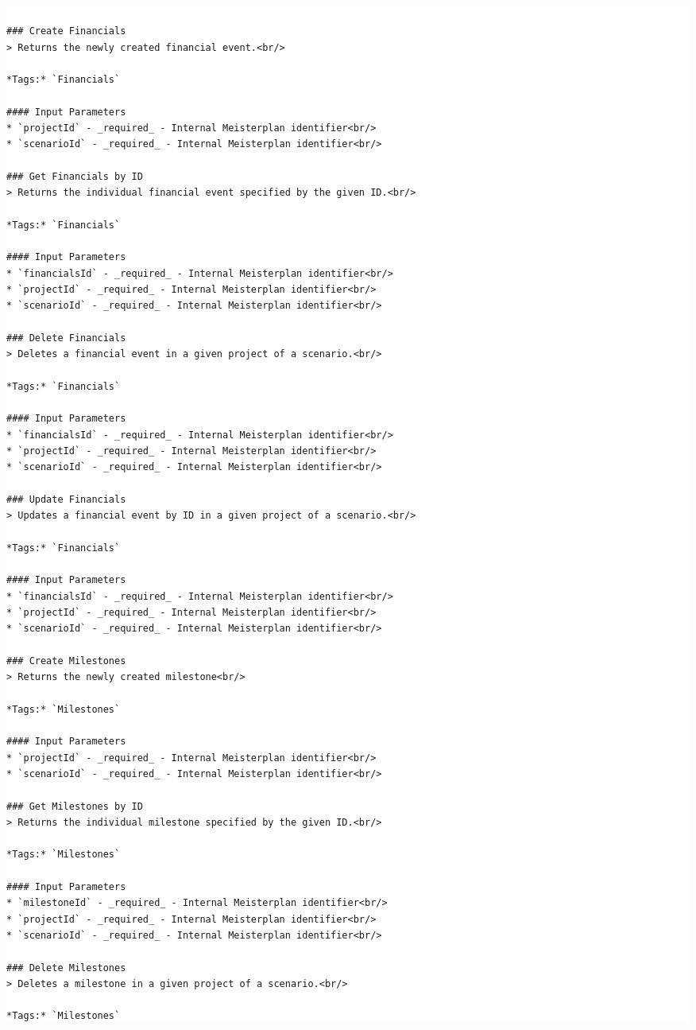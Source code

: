 ```<br/>

### Create Financials
> Returns the newly created financial event.<br/>

*Tags:* `Financials`

#### Input Parameters
* `projectId` - _required_ - Internal Meisterplan identifier<br/>
* `scenarioId` - _required_ - Internal Meisterplan identifier<br/>

### Get Financials by ID
> Returns the individual financial event specified by the given ID.<br/>

*Tags:* `Financials`

#### Input Parameters
* `financialsId` - _required_ - Internal Meisterplan identifier<br/>
* `projectId` - _required_ - Internal Meisterplan identifier<br/>
* `scenarioId` - _required_ - Internal Meisterplan identifier<br/>

### Delete Financials
> Deletes a financial event in a given project of a scenario.<br/>

*Tags:* `Financials`

#### Input Parameters
* `financialsId` - _required_ - Internal Meisterplan identifier<br/>
* `projectId` - _required_ - Internal Meisterplan identifier<br/>
* `scenarioId` - _required_ - Internal Meisterplan identifier<br/>

### Update Financials
> Updates a financial event by ID in a given project of a scenario.<br/>

*Tags:* `Financials`

#### Input Parameters
* `financialsId` - _required_ - Internal Meisterplan identifier<br/>
* `projectId` - _required_ - Internal Meisterplan identifier<br/>
* `scenarioId` - _required_ - Internal Meisterplan identifier<br/>

### Create Milestones
> Returns the newly created milestone<br/>

*Tags:* `Milestones`

#### Input Parameters
* `projectId` - _required_ - Internal Meisterplan identifier<br/>
* `scenarioId` - _required_ - Internal Meisterplan identifier<br/>

### Get Milestones by ID
> Returns the individual milestone specified by the given ID.<br/>

*Tags:* `Milestones`

#### Input Parameters
* `milestoneId` - _required_ - Internal Meisterplan identifier<br/>
* `projectId` - _required_ - Internal Meisterplan identifier<br/>
* `scenarioId` - _required_ - Internal Meisterplan identifier<br/>

### Delete Milestones
> Deletes a milestone in a given project of a scenario.<br/>

*Tags:* `Milestones`
```